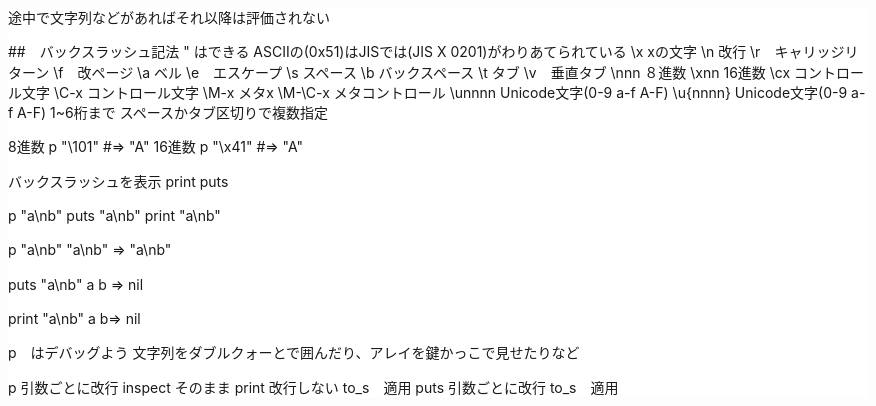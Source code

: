 途中で文字列などがあればそれ以降は評価されない

##　バックスラッシュ記法
" はできる
ASCIIの(0x51)はJISでは(JIS X 0201)がわりあてられている
\x xの文字
\n 改行
\r　キャリッジリターン
\f　改ページ
\a ベル
\e　エスケープ
\s スペース
\b バックスペース
\t タブ
\v　垂直タブ
\nnn ８進数
\xnn 16進数
\cx コントロール文字
\C-x コントロール文字
\M-x メタx
\M-\C-x メタコントロール
\unnnn Unicode文字(0-9 a-f A-F)
\u{nnnn} Unicode文字(0-9 a-f A-F) 1~6桁まで スペースかタブ区切りで複数指定

8進数
 p "\101" #=> "A"
16進数
 p "\x41" #=> "A"

バックスラッシュを表示
print
puts

p "a\nb"
puts "a\nb"
print "a\nb"

p "a\nb"
"a\nb"
=> "a\nb"

puts "a\nb"
a
b
=> nil

print "a\nb"
a
b=> nil

p　はデバッグよう
文字列をダブルクォーとで囲んだり、アレイを鍵かっこで見せたりなど

p 引数ごとに改行 inspect そのまま
print 改行しない to_s　適用
puts 引数ごとに改行 to_s　適用
